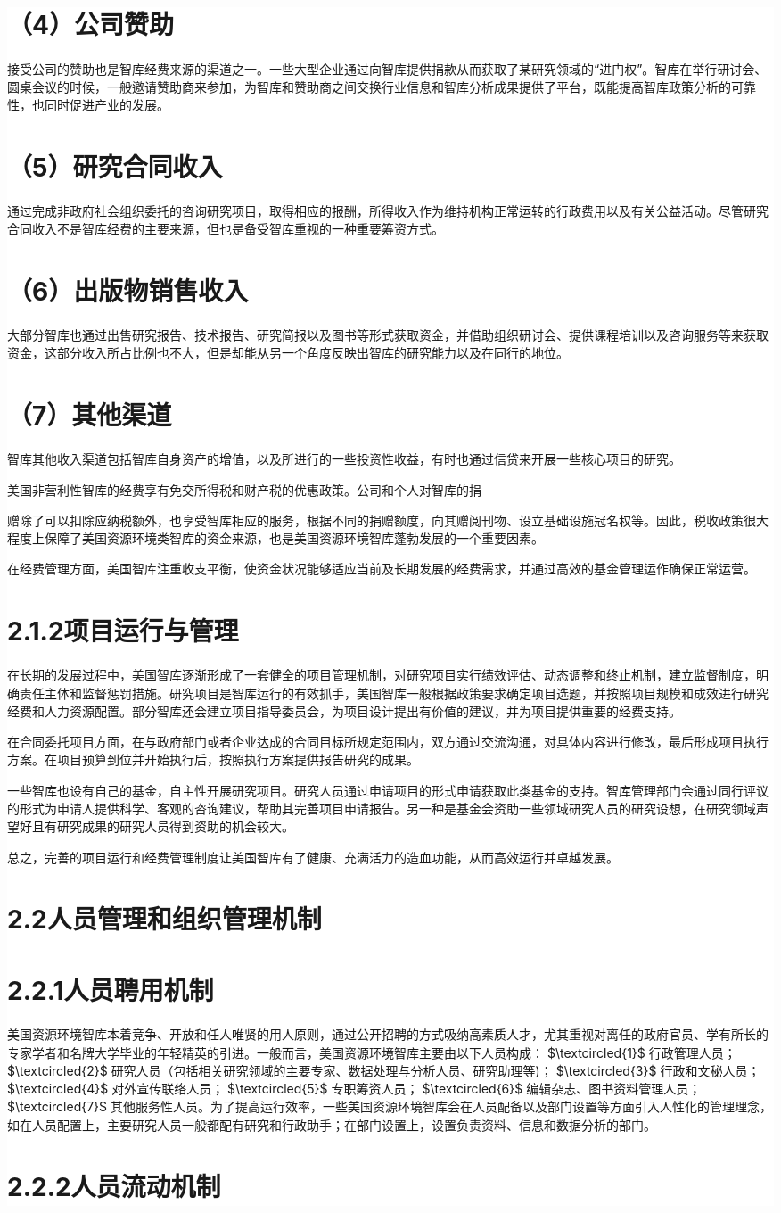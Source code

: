 # （4）公司赞助

接受公司的赞助也是智库经费来源的渠道之一。一些大型企业通过向智库提供捐款从而获取了某研究领域的“进门权”。智库在举行研讨会、圆桌会议的时候，一般邀请赞助商来参加，为智库和赞助商之间交换行业信息和智库分析成果提供了平台，既能提高智库政策分析的可靠性，也同时促进产业的发展。

# （5）研究合同收入

通过完成非政府社会组织委托的咨询研究项目，取得相应的报酬，所得收入作为维持机构正常运转的行政费用以及有关公益活动。尽管研究合同收入不是智库经费的主要来源，但也是备受智库重视的一种重要筹资方式。

# （6）出版物销售收入

大部分智库也通过出售研究报告、技术报告、研究简报以及图书等形式获取资金，并借助组织研讨会、提供课程培训以及咨询服务等来获取资金，这部分收入所占比例也不大，但是却能从另一个角度反映出智库的研究能力以及在同行的地位。

# （7）其他渠道

智库其他收入渠道包括智库自身资产的增值，以及所进行的一些投资性收益，有时也通过信贷来开展一些核心项目的研究。

美国非营利性智库的经费享有免交所得税和财产税的优惠政策。公司和个人对智库的捐

赠除了可以扣除应纳税额外，也享受智库相应的服务，根据不同的捐赠额度，向其赠阅刊物、设立基础设施冠名权等。因此，税收政策很大程度上保障了美国资源环境类智库的资金来源，也是美国资源环境智库蓬勃发展的一个重要因素。

在经费管理方面，美国智库注重收支平衡，使资金状况能够适应当前及长期发展的经费需求，并通过高效的基金管理运作确保正常运营。

# 2.1.2项目运行与管理

在长期的发展过程中，美国智库逐渐形成了一套健全的项目管理机制，对研究项目实行绩效评估、动态调整和终止机制，建立监督制度，明确责任主体和监督惩罚措施。研究项目是智库运行的有效抓手，美国智库一般根据政策要求确定项目选题，并按照项目规模和成效进行研究经费和人力资源配置。部分智库还会建立项目指导委员会，为项目设计提出有价值的建议，并为项目提供重要的经费支持。

在合同委托项目方面，在与政府部门或者企业达成的合同目标所规定范围内，双方通过交流沟通，对具体内容进行修改，最后形成项目执行方案。在项目预算到位并开始执行后，按照执行方案提供报告研究的成果。

一些智库也设有自己的基金，自主性开展研究项目。研究人员通过申请项目的形式申请获取此类基金的支持。智库管理部门会通过同行评议的形式为申请人提供科学、客观的咨询建议，帮助其完善项目申请报告。另一种是基金会资助一些领域研究人员的研究设想，在研究领域声望好且有研究成果的研究人员得到资助的机会较大。

总之，完善的项目运行和经费管理制度让美国智库有了健康、充满活力的造血功能，从而高效运行并卓越发展。

# 2.2人员管理和组织管理机制

# 2.2.1人员聘用机制

美国资源环境智库本着竞争、开放和任人唯贤的用人原则，通过公开招聘的方式吸纳高素质人才，尤其重视对离任的政府官员、学有所长的专家学者和名牌大学毕业的年轻精英的引进。一般而言，美国资源环境智库主要由以下人员构成： $\textcircled{1}$ 行政管理人员； $\textcircled{2}$ 研究人员（包括相关研究领域的主要专家、数据处理与分析人员、研究助理等)； $\textcircled{3}$ 行政和文秘人员； $\textcircled{4}$ 对外宣传联络人员； $\textcircled{5}$ 专职筹资人员； $\textcircled{6}$ 编辑杂志、图书资料管理人员； $\textcircled{7}$ 其他服务性人员。为了提高运行效率，一些美国资源环境智库会在人员配备以及部门设置等方面引入人性化的管理理念，如在人员配置上，主要研究人员一般都配有研究和行政助手；在部门设置上，设置负责资料、信息和数据分析的部门。

# 2.2.2人员流动机制
